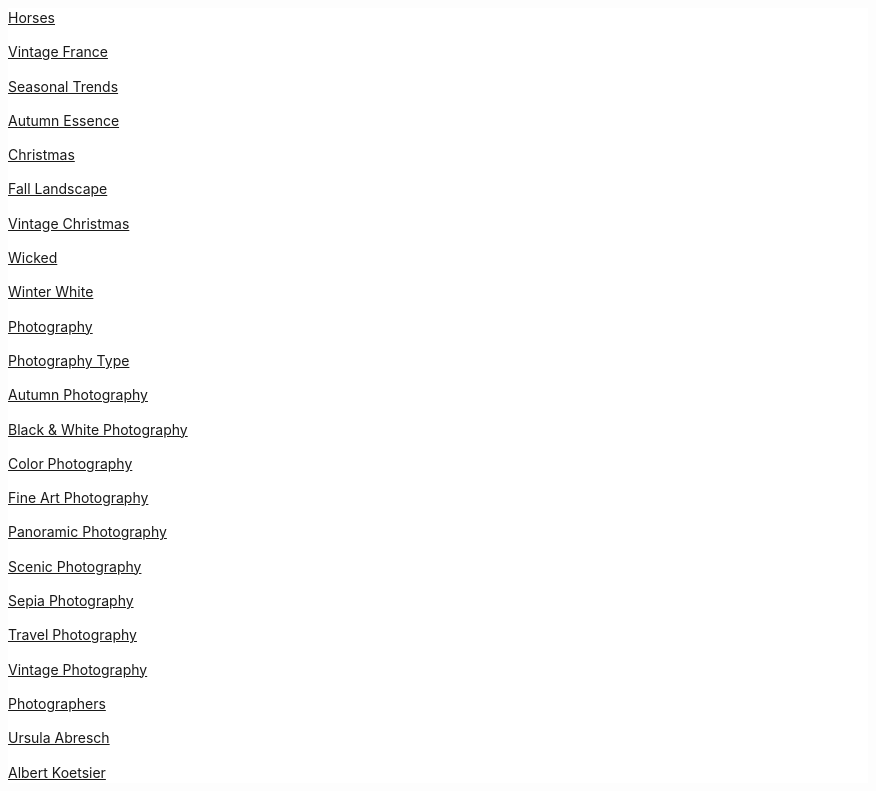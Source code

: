 [Horses](https://www.art.com/gallery/id--b1980/horses-posters.htm "Horses")

[Vintage France](https://www.art.com/gallery/id--b20004-c1837/french-culture-vintage-art-prints.htm "Vintage France")

[Seasonal Trends](https://www.art.com/shop/wall-art/ "Seasonal Trends")

[Autumn Essence](https://www.art.com/gallery/id--b40375/autumn-essence-posters.htm "Autumn Essence")

[Christmas](https://www.art.com/gallery/id--b7911/christmas-posters.htm "Christmas")

[Fall Landscape](https://www.art.com/gallery/id--b275246/fall-landscapes-posters.htm "Fall Landscape")

[Vintage Christmas](https://www.art.com/gallery/id--b20120/winter-wonderland-posters.htm "Vintage Christmas")

[Wicked](https://www.art.com/gallery/id--b527126/wicked-broadway-posters.htm "Wicked")

[Winter White](https://www.art.com/gallery/id--b41441/winter-white-posters.htm "Winter White")

[Photography](https://www.art.com/gallery/id--c23946/photography-prints.htm "Photography")

[Photography Type](https://www.art.com/gallery/id--c23946/photography-prints.htm "Photography Type")

[Autumn Photography](https://www.art.com/gallery/id--b12142-c23946/autumn-photography-prints.htm "Autumn Photography")

[Black & White Photography](https://www.art.com/gallery/id--c23951/black-and-white-photography-prints.htm "Black & White Photography")

[Color Photography](https://www.art.com/gallery/id--c23952/color-photography-prints.htm "Color Photography")

[Fine Art Photography](https://www.art.com/gallery/id--b223467/fine-art-photography-posters.htm "Fine Art Photography")

[Panoramic Photography](https://www.art.com/gallery/id--c23946-g207266/photography-prints.htm "Panoramic Photography")

[Scenic Photography](https://www.art.com/gallery/id--b1833-c23946/scenic-photography-prints.htm "Scenic Photography")

[Sepia Photography](https://www.art.com/gallery/id--c23953/sepia-tone-photography-prints.htm "Sepia Photography")

[Travel Photography](https://www.art.com/gallery/id--b6473-c23946/places-photography-prints.htm "Travel Photography")

[Vintage Photography](https://www.art.com/gallery/id--c23954/vintage-photography-prints.htm "Vintage Photography")

[Photographers](https://www.art.com/gallery/id--c23946/photography-prints.htm "Photographers")

[Ursula Abresch](https://www.art.com/gallery/id--a723538/ursula-abresch-posters.htm "Ursula Abresch")

[Albert Koetsier](https://www.art.com/gallery/id--a70926/albert-koetsier-posters.htm "Albert Koetsier")
